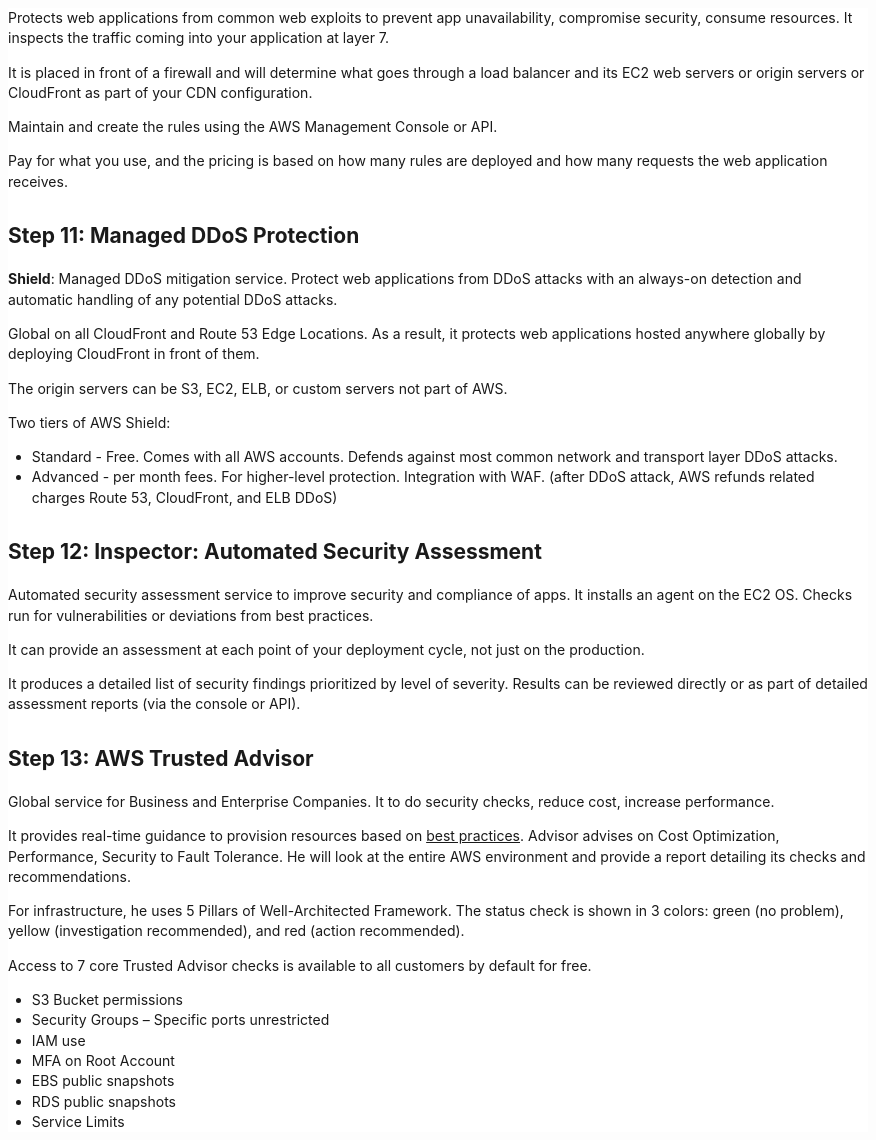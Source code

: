 Protects web applications from common web exploits to prevent app unavailability, compromise security, consume resources. It inspects the traffic coming into your application at layer 7. 

It is placed in front of a firewall and will determine what goes through a load balancer and its EC2 web servers or origin servers or CloudFront as part of your CDN configuration.

Maintain and create the rules using the AWS Management Console or API.

Pay for what you use, and the pricing is based on how many rules are deployed and how many requests the web application receives.

## Step 11: Managed DDoS Protection

**Shield**: Managed DDoS mitigation service. Protect web applications from DDoS attacks with an always-on detection and automatic handling of any potential DDoS attacks.

Global on all CloudFront and Route 53 Edge Locations. As a result, it protects web applications hosted anywhere globally by deploying CloudFront in front of them.

The origin servers can be S3, EC2, ELB, or custom servers not part of AWS.

Two tiers of AWS Shield:

- Standard - Free. Comes with all AWS accounts. Defends against most common network and transport layer DDoS attacks.
- Advanced - per month fees. For higher-level protection. Integration with WAF. (after DDoS attack, AWS refunds related charges Route 53, CloudFront, and ELB DDoS)

## Step 12: Inspector: Automated Security Assessment

Automated security assessment service to improve security and compliance of apps. It installs an agent on the EC2 OS. Checks run for vulnerabilities or deviations from best practices. 

It can provide an assessment at each point of your deployment cycle, not just on the production.

It produces a detailed list of security findings prioritized by level of severity. Results can be reviewed directly or as part of detailed assessment reports (via the console or API).

## Step 13: AWS Trusted Advisor

Global service for Business and Enterprise Companies. It to do security checks, reduce cost, increase performance. 

It provides real-time guidance to provision resources based on [best practices](https://aws.amazon.com/premiumsupport/trustedadvisor/best-practices/). Advisor advises on Cost Optimization, Performance, Security to Fault Tolerance. He will look at the entire AWS environment and provide a report detailing its checks and recommendations.

For infrastructure, he uses 5 Pillars of Well-Architected Framework. The status check is shown in 3 colors: green (no problem), yellow (investigation recommended), and red (action recommended).

Access to 7 core Trusted Advisor checks is available to all customers by default for free.

- S3 Bucket permissions
- Security Groups – Specific ports unrestricted
- IAM use
- MFA on Root Account
- EBS public snapshots
- RDS public snapshots
- Service Limits
